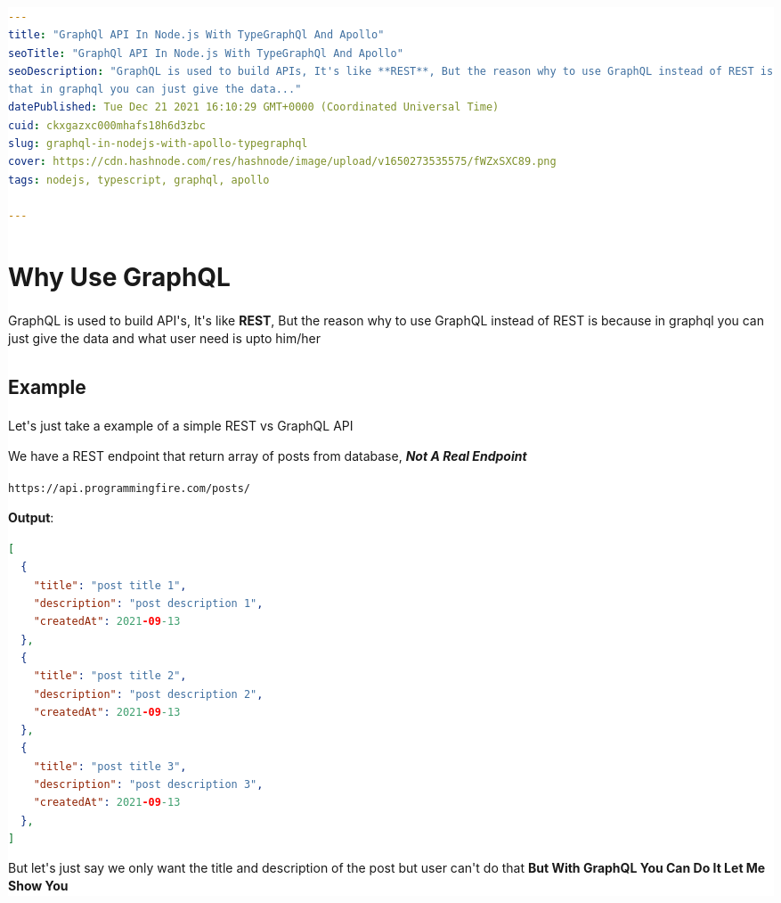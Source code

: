 ```yaml
---
title: "GraphQl API In Node.js With TypeGraphQl And Apollo"
seoTitle: "GraphQl API In Node.js With TypeGraphQl And Apollo"
seoDescription: "GraphQL is used to build APIs, It's like **REST**, But the reason why to use GraphQL instead of REST is that in graphql you can just give the data..."
datePublished: Tue Dec 21 2021 16:10:29 GMT+0000 (Coordinated Universal Time)
cuid: ckxgazxc000mhafs18h6d3zbc
slug: graphql-in-nodejs-with-apollo-typegraphql
cover: https://cdn.hashnode.com/res/hashnode/image/upload/v1650273535575/fWZxSXC89.png
tags: nodejs, typescript, graphql, apollo

---
```


# Why Use GraphQL

GraphQL is used to build API's, It's like **REST**, But the reason why to use GraphQL instead of REST is because in graphql you can just give the data and what user need is upto him/her

## Example

Let's just take a example of a simple REST vs GraphQL API

We have a REST endpoint that return array of posts from database, **_Not A Real Endpoint_**

```text
https://api.programmingfire.com/posts/
```

**Output**:

```json
[
  {
    "title": "post title 1",
    "description": "post description 1",
    "createdAt": 2021-09-13
  },
  {
    "title": "post title 2",
    "description": "post description 2",
    "createdAt": 2021-09-13
  },
  {
    "title": "post title 3",
    "description": "post description 3",
    "createdAt": 2021-09-13
  },
]
```

But let's just say we only want the title and description of the post but user can't do that
**But With GraphQL You Can Do It Let Me Show You**
